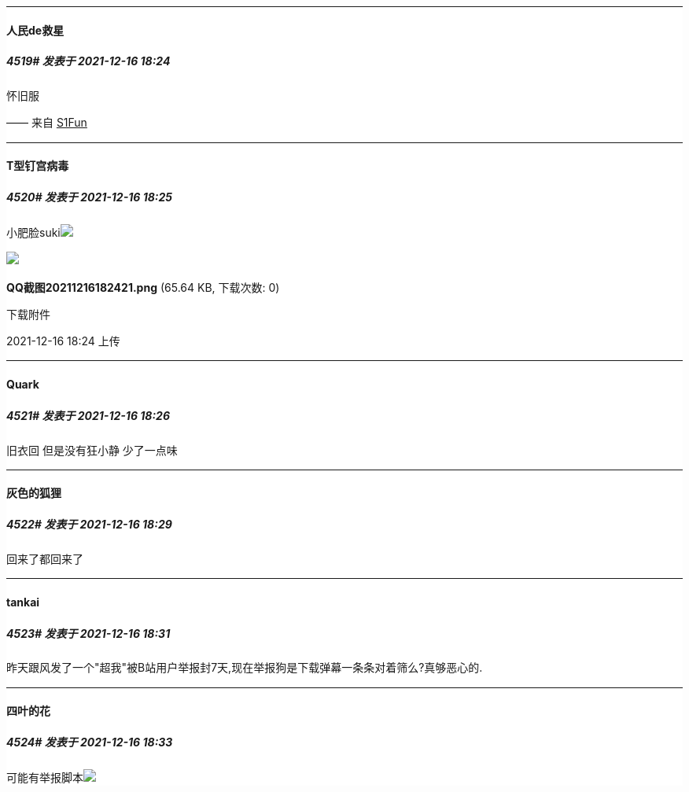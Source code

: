 

*****

####  人民de救星  
##### 4519#       发表于 2021-12-16 18:24

怀旧服

—— 来自 [S1Fun](https://s1fun.koalcat.com)

*****

####  T型钉宫病毒  
##### 4520#       发表于 2021-12-16 18:25

小肥脸suki<img src="https://static.saraba1st.com/image/smiley/face2017/072.png" referrerpolicy="no-referrer">

<img src="https://img.saraba1st.com/forum/202112/16/182454m49rc99sjp991jxc.png" referrerpolicy="no-referrer">

<strong>QQ截图20211216182421.png</strong> (65.64 KB, 下载次数: 0)

下载附件

2021-12-16 18:24 上传

*****

####  Quark  
##### 4521#       发表于 2021-12-16 18:26

旧衣回 但是没有狂小静 少了一点味

*****

####  灰色的狐狸  
##### 4522#       发表于 2021-12-16 18:29

回来了都回来了

*****

####  tankai  
##### 4523#       发表于 2021-12-16 18:31

昨天跟风发了一个"超我"被B站用户举报封7天,现在举报狗是下载弹幕一条条对着筛么?真够恶心的.

*****

####  四叶的花  
##### 4524#       发表于 2021-12-16 18:33

可能有举报脚本<img src="https://static.saraba1st.com/image/smiley/face2017/018.png" referrerpolicy="no-referrer">


